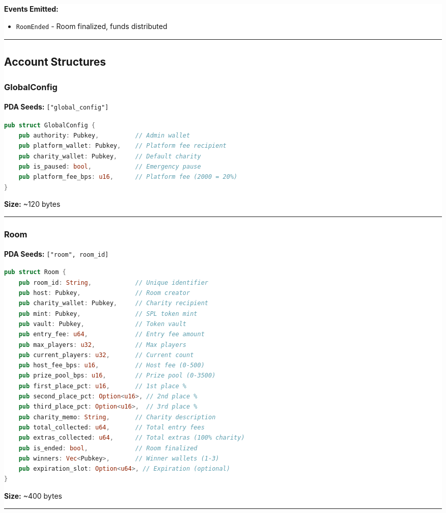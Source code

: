 **Events Emitted:**
- `RoomEnded` - Room finalized, funds distributed

---

## Account Structures

### GlobalConfig

**PDA Seeds:** `["global_config"]`

```rust
pub struct GlobalConfig {
    pub authority: Pubkey,          // Admin wallet
    pub platform_wallet: Pubkey,    // Platform fee recipient
    pub charity_wallet: Pubkey,     // Default charity
    pub is_paused: bool,            // Emergency pause
    pub platform_fee_bps: u16,      // Platform fee (2000 = 20%)
}
```

**Size:** ~120 bytes

---

### Room

**PDA Seeds:** `["room", room_id]`

```rust
pub struct Room {
    pub room_id: String,            // Unique identifier
    pub host: Pubkey,               // Room creator
    pub charity_wallet: Pubkey,     // Charity recipient
    pub mint: Pubkey,               // SPL token mint
    pub vault: Pubkey,              // Token vault
    pub entry_fee: u64,             // Entry fee amount
    pub max_players: u32,           // Max players
    pub current_players: u32,       // Current count
    pub host_fee_bps: u16,          // Host fee (0-500)
    pub prize_pool_bps: u16,        // Prize pool (0-3500)
    pub first_place_pct: u16,       // 1st place %
    pub second_place_pct: Option<u16>, // 2nd place %
    pub third_place_pct: Option<u16>,  // 3rd place %
    pub charity_memo: String,       // Charity description
    pub total_collected: u64,       // Total entry fees
    pub extras_collected: u64,      // Total extras (100% charity)
    pub is_ended: bool,             // Room finalized
    pub winners: Vec<Pubkey>,       // Winner wallets (1-3)
    pub expiration_slot: Option<u64>, // Expiration (optional)
}
```

**Size:** ~400 bytes

---